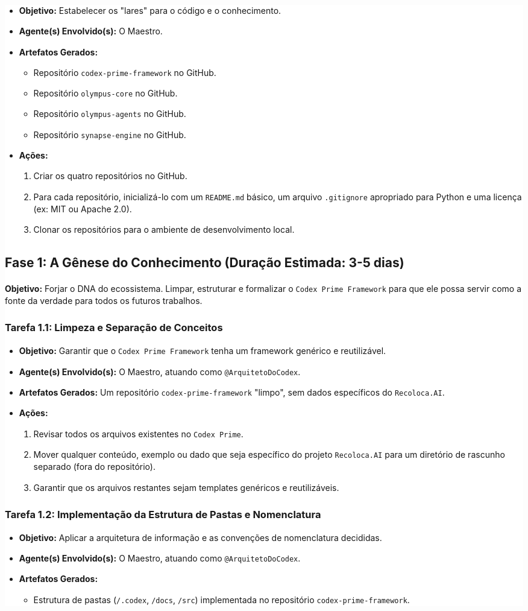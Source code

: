 - **Objetivo:** Estabelecer os "lares" para o código e o conhecimento.
    
- **Agente(s) Envolvido(s):** O Maestro.
    
- **Artefatos Gerados:**
    
    - Repositório `codex-prime-framework` no GitHub.
        
    - Repositório `olympus-core` no GitHub.
        
    - Repositório `olympus-agents` no GitHub.
        
    - Repositório `synapse-engine` no GitHub.
        
- **Ações:**
    
    1. Criar os quatro repositórios no GitHub.
        
    2. Para cada repositório, inicializá-lo com um `README.md` básico, um arquivo `.gitignore` apropriado para Python e uma licença (ex: MIT ou Apache 2.0).
        
    3. Clonar os repositórios para o ambiente de desenvolvimento local.
        

## **Fase 1: A Gênese do Conhecimento (Duração Estimada: 3-5 dias)**

**Objetivo:** Forjar o DNA do ecossistema. Limpar, estruturar e formalizar o `Codex Prime Framework` para que ele possa servir como a fonte da verdade para todos os futuros trabalhos.

### **Tarefa 1.1: Limpeza e Separação de Conceitos**

- **Objetivo:** Garantir que o `Codex Prime Framework` tenha um framework genérico e reutilizável.
    
- **Agente(s) Envolvido(s):** O Maestro, atuando como `@ArquitetoDoCodex`.
    
- **Artefatos Gerados:** Um repositório `codex-prime-framework` "limpo", sem dados específicos do `Recoloca.AI`.
    
- **Ações:**
    
    1. Revisar todos os arquivos existentes no `Codex Prime`.
        
    2. Mover qualquer conteúdo, exemplo ou dado que seja específico do projeto `Recoloca.AI` para um diretório de rascunho separado (fora do repositório).
        
    3. Garantir que os arquivos restantes sejam templates genéricos e reutilizáveis.
        

### **Tarefa 1.2: Implementação da Estrutura de Pastas e Nomenclatura**

- **Objetivo:** Aplicar a arquitetura de informação e as convenções de nomenclatura decididas.
    
- **Agente(s) Envolvido(s):** O Maestro, atuando como `@ArquitetoDoCodex`.
    
- **Artefatos Gerados:**
    
    - Estrutura de pastas (`/.codex`, `/docs`, `/src`) implementada no repositório `codex-prime-framework`.
        